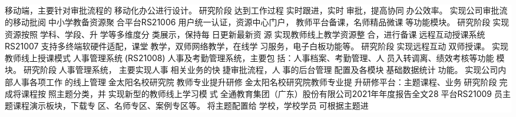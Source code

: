 移动端，主要针对审批流程的
移动化办公进行设计。
研究阶段
达到工作过程
实时跟进，实时
审批，提高协同
办公效率。
实现公司审批流的移动批阅
中小学教备资源聚
合平台RS21006
用户统一认证，资源中心门户，
教师平台备课，名师精品微课
等功能模块。
研究阶段
实现资源按照
学科、学段、升
学等多维度分
类展示，保持每
日更新最新资
源
实现教师线上教学资源整
合，进行备课
远程互动授课系统
RS21007
支持多终端软硬件适配，课堂
教学，双师网络教学，在线学
习服务，电子白板功能等。
研究阶段
实现远程互动
双师授课。
实现教师线上授课模式
人事管理系统
(RS21008)
人事及考勤管理系统，主要包
括：人事档案、考勤管理、人
员入转调离、绩效考核等功能
模块。
研究阶段
人事管理系统，
主要实现人事
相关业务的快
捷审批流程，人
事的后台管理
配置及各模块
基础数据统计
功能。
实现公司内部人事各项工作
的线上管理
金太阳名校研究院
教师专业提升研修
金太阳名校研究院教师专业提
升研修平台：主题课程、业务
研究阶段
完成将课程按
照主题分类，并
实现新型的教师线上学习模
式
全通教育集团（广东）股份有限公司2021年年度报告全文28
平台RS21009
员主题课程演示板块，下载专
区、名师专区、案例专区等。
将主题配置给
学校，学校学员
可根据主题进
